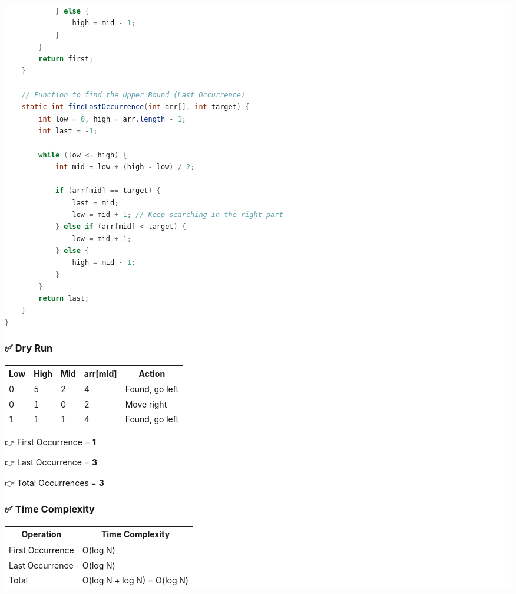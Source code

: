 ```java
            } else {
                high = mid - 1;
            }
        }
        return first;
    }

    // Function to find the Upper Bound (Last Occurrence)
    static int findLastOccurrence(int arr[], int target) {
        int low = 0, high = arr.length - 1;
        int last = -1;

        while (low <= high) {
            int mid = low + (high - low) / 2;

            if (arr[mid] == target) {
                last = mid;
                low = mid + 1; // Keep searching in the right part
            } else if (arr[mid] < target) {
                low = mid + 1;
            } else {
                high = mid - 1;
            }
        }
        return last;
    }
}
```

### ✅ Dry Run
| Low | High | Mid | arr[mid] | Action         |
|-----|------|-----|----------|----------------|
| 0   | 5    | 2   | 4        | Found, go left  |
| 0   | 1    | 0   | 2        | Move right     |
| 1   | 1    | 1   | 4        | Found, go left  |

👉 First Occurrence = **1**

👉 Last Occurrence = **3**

👉 Total Occurrences = **3**


### ✅ Time Complexity
| Operation     | Time Complexity |
|---------------|-----------------|
| First Occurrence | O(log N)       |
| Last Occurrence  | O(log N)       |
| Total            | O(log N + log N) = O(log N) |

